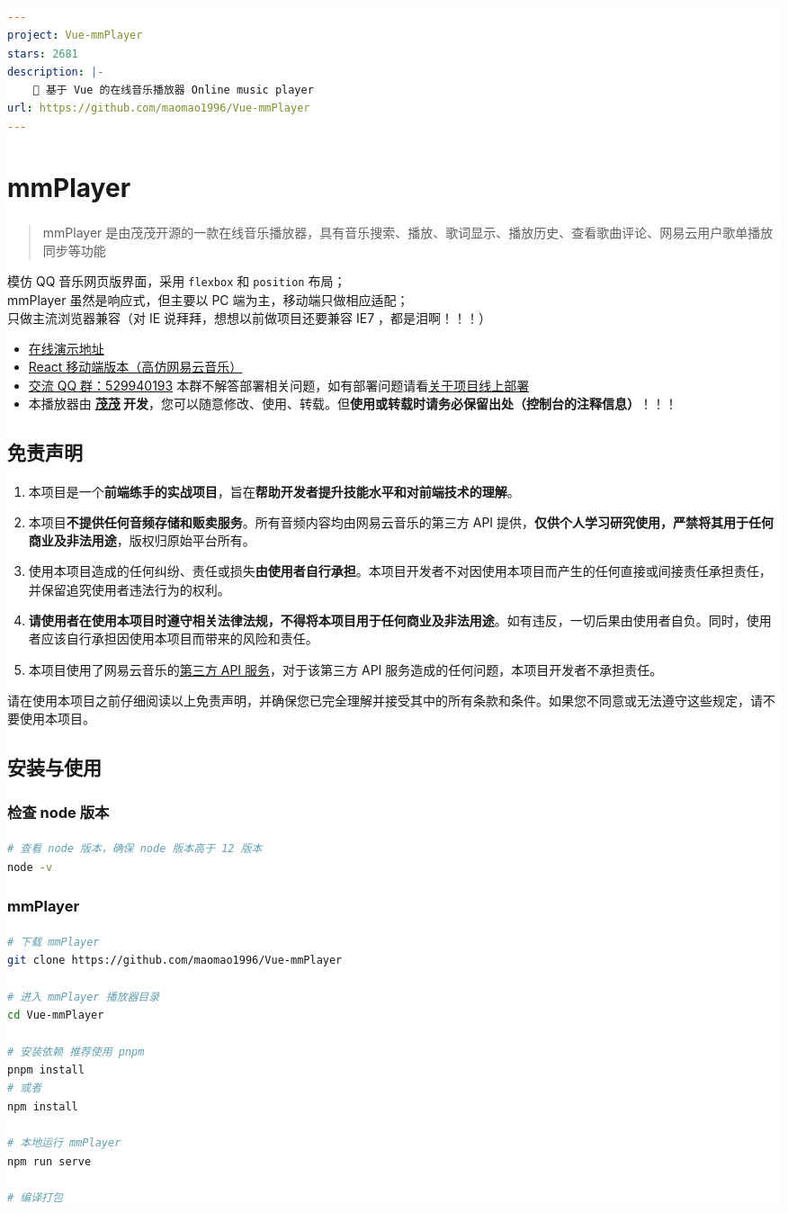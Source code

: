 ```yaml
---
project: Vue-mmPlayer
stars: 2681
description: |-
    🎵 基于 Vue 的在线音乐播放器 Online music player
url: https://github.com/maomao1996/Vue-mmPlayer
---
```


# mmPlayer

> mmPlayer 是由茂茂开源的一款在线音乐播放器，具有音乐搜索、播放、歌词显示、播放历史、查看歌曲评论、网易云用户歌单播放同步等功能

模仿 QQ 音乐网页版界面，采用 `flexbox` 和 `position` 布局；<br />
mmPlayer 虽然是响应式，但主要以 PC 端为主，移动端只做相应适配；<br />
只做主流浏览器兼容（对 IE 说拜拜，想想以前做项目还要兼容 IE7 ，都是泪啊！！！）

- [在线演示地址](https://netease-music.fe-mm.com/)
- [React 移动端版本（高仿网易云音乐）](https://github.com/maomao1996/react-music)
- [交流 QQ 群：529940193](http://shang.qq.com/wpa/qunwpa?idkey=f8be1b627a89108ccfda9308720d2a4d0eb3306f253c5d3e8d58452e20b91129) 本群不解答部署相关问题，如有部署问题请看[关于项目线上部署](#关于项目线上部署)
- 本播放器由 **[茂茂](https://github.com/maomao1996) 开发**，您可以随意修改、使用、转载。但**使用或转载时请务必保留出处（控制台的注释信息）**！！！

## 免责声明

1. 本项目是一个**前端练手的实战项目**，旨在**帮助开发者提升技能水平和对前端技术的理解**。

2. 本项目**不提供任何音频存储和贩卖服务**。所有音频内容均由网易云音乐的第三方 API 提供，**仅供个人学习研究使用，严禁将其用于任何商业及非法用途**，版权归原始平台所有。

3. 使用本项目造成的任何纠纷、责任或损失**由使用者自行承担**。本项目开发者不对因使用本项目而产生的任何直接或间接责任承担责任，并保留追究使用者违法行为的权利。

4. **请使用者在使用本项目时遵守相关法律法规，不得将本项目用于任何商业及非法用途**。如有违反，一切后果由使用者自负。同时，使用者应该自行承担因使用本项目而带来的风险和责任。

5. 本项目使用了网易云音乐的[第三方 API 服务](https://github.com/Binaryify/NeteaseCloudMusicApi)，对于该第三方 API 服务造成的任何问题，本项目开发者不承担责任。

请在使用本项目之前仔细阅读以上免责声明，并确保您已完全理解并接受其中的所有条款和条件。如果您不同意或无法遵守这些规定，请不要使用本项目。

## 安装与使用

### 检查 node 版本

```sh
# 查看 node 版本，确保 node 版本高于 12 版本
node -v
```

### mmPlayer

```sh
# 下载 mmPlayer
git clone https://github.com/maomao1996/Vue-mmPlayer

# 进入 mmPlayer 播放器目录
cd Vue-mmPlayer

# 安装依赖 推荐使用 pnpm
pnpm install
# 或者
npm install

# 本地运行 mmPlayer
npm run serve

# 编译打包
```